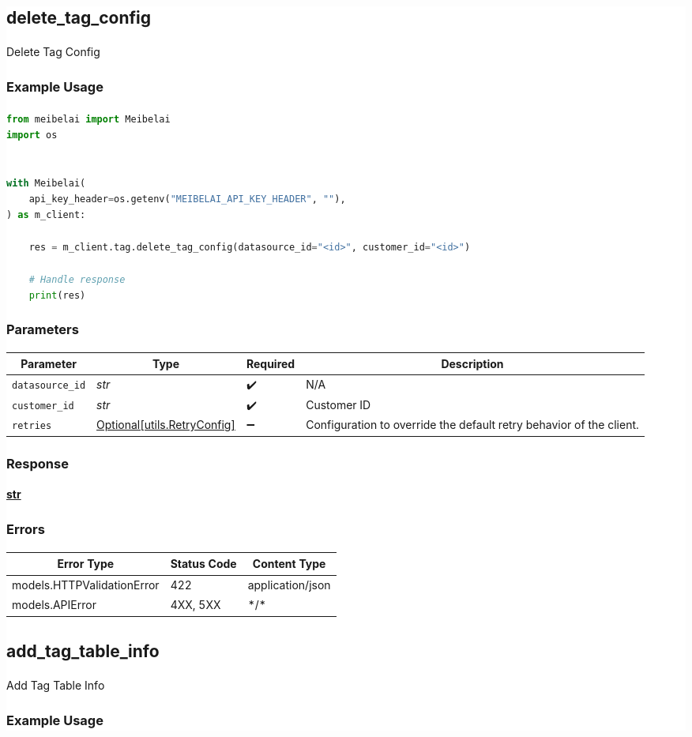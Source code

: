 ## delete_tag_config

Delete Tag Config

### Example Usage


```python
from meibelai import Meibelai
import os


with Meibelai(
    api_key_header=os.getenv("MEIBELAI_API_KEY_HEADER", ""),
) as m_client:

    res = m_client.tag.delete_tag_config(datasource_id="<id>", customer_id="<id>")

    # Handle response
    print(res)

```

### Parameters

| Parameter                                                           | Type                                                                | Required                                                            | Description                                                         |
| ------------------------------------------------------------------- | ------------------------------------------------------------------- | ------------------------------------------------------------------- | ------------------------------------------------------------------- |
| `datasource_id`                                                     | *str*                                                               | :heavy_check_mark:                                                  | N/A                                                                 |
| `customer_id`                                                       | *str*                                                               | :heavy_check_mark:                                                  | Customer ID                                                         |
| `retries`                                                           | [Optional[utils.RetryConfig]](../../models/utils/retryconfig.md)    | :heavy_minus_sign:                                                  | Configuration to override the default retry behavior of the client. |

### Response

**[str](../../models/.md)**

### Errors

| Error Type                 | Status Code                | Content Type               |
| -------------------------- | -------------------------- | -------------------------- |
| models.HTTPValidationError | 422                        | application/json           |
| models.APIError            | 4XX, 5XX                   | \*/\*                      |

## add_tag_table_info

Add Tag Table Info

### Example Usage

